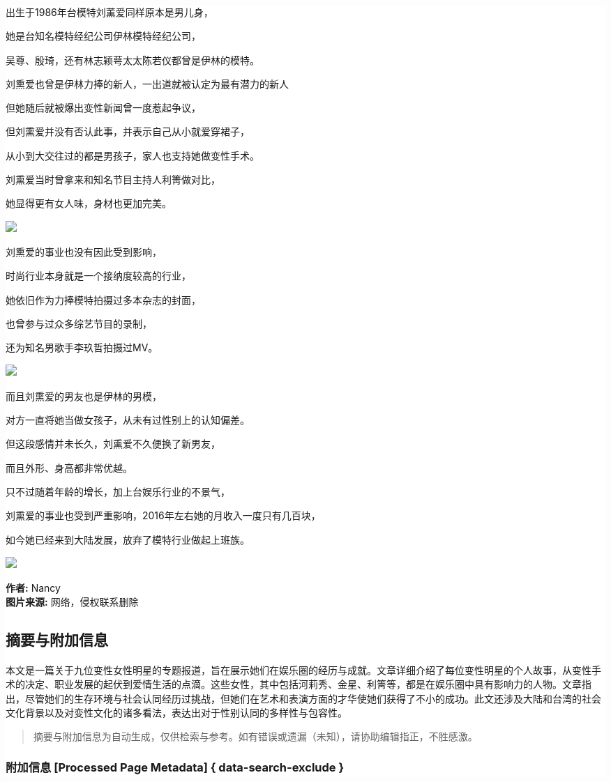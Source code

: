 出生于1986年台模特刘薰爱同样原本是男儿身，

她是台知名模特经纪公司伊林模特经纪公司，

吴尊、殷琦，还有林志颖萼太太陈若仪都曾是伊林的模特。

刘熏爱也曾是伊林力捧的新人，一出道就被认定为最有潜力的新人

但她随后就被爆出变性新闻曾一度惹起争议，

但刘熏爱并没有否认此事，并表示自己从小就爱穿裙子，

从小到大交往过的都是男孩子，家人也支持她做变性手术。

刘熏爱当时曾拿来和知名节目主持人利箐做对比，

她显得更有女人味，身材也更加完美。

![](https://p7.itc.cn/images01/20220613/d248b27f8c94411392c0509c2129f46d.jpeg)

刘熏爱的事业也没有因此受到影响，

时尚行业本身就是一个接纳度较高的行业，

她依旧作为力捧模特拍摄过多本杂志的封面，

也曾参与过众多综艺节目的录制，

还为知名男歌手李玖哲拍摄过MV。

![](https://p5.itc.cn/images01/20220613/7092ae5008f04405aa0d33d0677cb415.jpeg)

而且刘熏爱的男友也是伊林的男模，

对方一直将她当做女孩子，从未有过性别上的认知偏差。

但这段感情并未长久，刘熏爱不久便换了新男友，

而且外形、身高都非常优越。

只不过随着年龄的增长，加上台娱乐行业的不景气，

刘熏爱的事业也受到严重影响，2016年左右她的月收入一度只有几百块，

如今她已经来到大陆发展，放弃了模特行业做起上班族。

![](https://p3.itc.cn/images01/20220613/217eb299d8474cebb8a5ba87c7508372.jpeg)

**作者:** Nancy  
**图片来源:** 网络，侵权联系删除

## 摘要与附加信息


本文是一篇关于九位变性女性明星的专题报道，旨在展示她们在娱乐圈的经历与成就。文章详细介绍了每位变性明星的个人故事，从变性手术的决定、职业发展的起伏到爱情生活的点滴。这些女性，其中包括河莉秀、金星、利箐等，都是在娱乐圈中具有影响力的人物。文章指出，尽管她们的生存环境与社会认同经历过挑战，但她们在艺术和表演方面的才华使她们获得了不小的成功。此文还涉及大陆和台湾的社会文化背景以及对变性文化的诸多看法，表达出对于性别认同的多样性与包容性。


> 摘要与附加信息为自动生成，仅供检索与参考。如有错误或遗漏（未知），请协助编辑指正，不胜感激。

### 附加信息 [Processed Page Metadata] { data-search-exclude }
